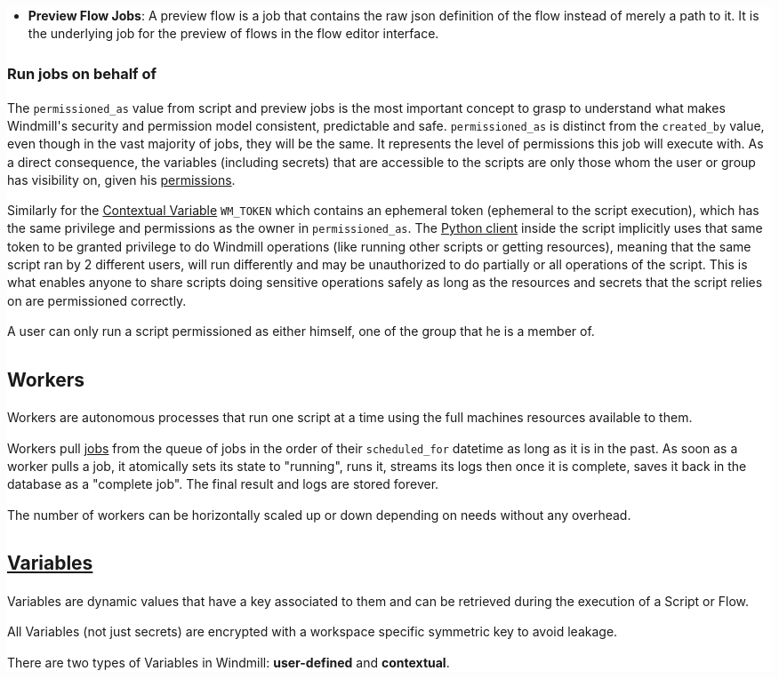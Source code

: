 - **Preview Flow Jobs**: A preview flow is a job that contains the raw json
  definition of the flow instead of merely a path to it. It is the underlying
  job for the preview of flows in the flow editor interface.

### Run jobs on behalf of

The `permissioned_as` value from script and preview jobs is the most important
concept to grasp to understand what makes Windmill's security and permission
model consistent, predictable and safe. `permissioned_as` is distinct from the
`created_by` value, even though in the vast majority of jobs, they will be the
same. It represents the level of permissions this job will execute with. As a
direct consequence, the variables (including secrets) that are accessible to the
scripts are only those whom the user or group has visibility on, given his
[permissions](#permissions-and-acl).

Similarly for the [Contextual Variable](../core_concepts/2_variables_and_secrets/index.md#contextual-variables) `WM_TOKEN` which
contains an ephemeral token (ephemeral to the script execution), which has the
same privilege and permissions as the owner in `permissioned_as`. The
[Python client](#python-client) inside the script implicitly uses that same
token to be granted privilege to do Windmill operations (like running other
scripts or getting resources), meaning that the same script ran by 2 different
users, will run differently and may be unauthorized to do partially or all
operations of the script. This is what enables anyone to share scripts doing
sensitive operations safely as long as the resources and secrets that the script
relies on are permissioned correctly.

A user can only run a script permissioned as either himself, one of the group
that he is a member of.

## Workers

Workers are autonomous processes that run one script at a time using the full
machines resources available to them.

Workers pull [jobs](#jobs) from the queue of jobs in the order of their
`scheduled_for` datetime as long as it is in the past. As soon as a worker pulls
a job, it atomically sets its state to "running", runs it, streams its logs then
once it is complete, saves it back in the database as a "complete job". The
final result and logs are stored forever.

The number of workers can be horizontally scaled up or down depending on needs
without any overhead.

## [Variables](../core_concepts/2_variables_and_secrets/index.md)

Variables are dynamic values that have a key associated to them and can be
retrieved during the execution of a Script or Flow.

All Variables (not just secrets) are encrypted with a workspace specific
symmetric key to avoid leakage.

There are two types of Variables in Windmill: **user-defined** and
**contextual**.
